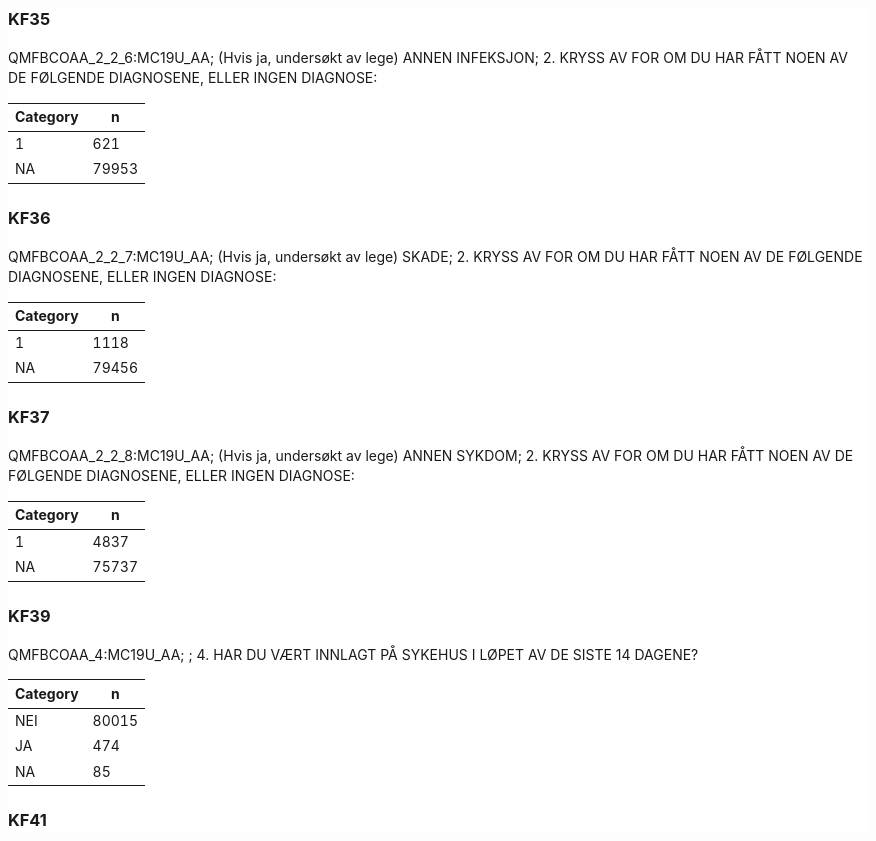 
### KF35
QMFBCOAA_2_2_6:MC19U_AA; (Hvis ja, undersøkt av lege) ANNEN INFEKSJON; 2. KRYSS AV FOR OM DU HAR FÅTT NOEN AV DE FØLGENDE DIAGNOSENE, ELLER INGEN DIAGNOSE:


| Category | n |
| -------- | - |
| 1 | 621 |
| NA | 79953 |


### KF36
QMFBCOAA_2_2_7:MC19U_AA; (Hvis ja, undersøkt av lege) SKADE; 2. KRYSS AV FOR OM DU HAR FÅTT NOEN AV DE FØLGENDE DIAGNOSENE, ELLER INGEN DIAGNOSE:


| Category | n |
| -------- | - |
| 1 | 1118 |
| NA | 79456 |


### KF37
QMFBCOAA_2_2_8:MC19U_AA; (Hvis ja, undersøkt av lege) ANNEN SYKDOM; 2. KRYSS AV FOR OM DU HAR FÅTT NOEN AV DE FØLGENDE DIAGNOSENE, ELLER INGEN DIAGNOSE:


| Category | n |
| -------- | - |
| 1 | 4837 |
| NA | 75737 |


### KF39
QMFBCOAA_4:MC19U_AA; ; 4. HAR DU VÆRT INNLAGT PÅ SYKEHUS I LØPET AV DE SISTE 14 DAGENE?


| Category | n |
| -------- | - |
| NEI | 80015 |
| JA | 474 |
| NA | 85 |


### KF41

